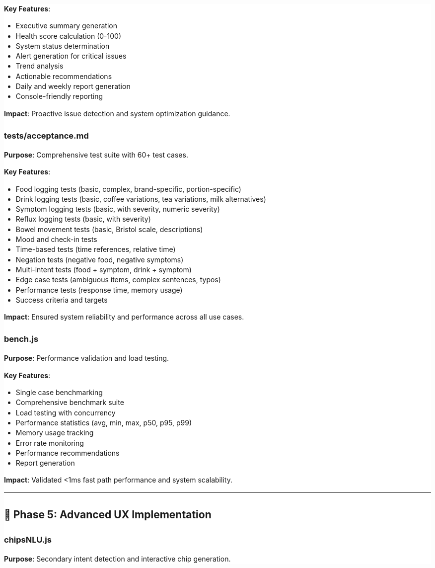 **Key Features**:
- Executive summary generation
- Health score calculation (0-100)
- System status determination
- Alert generation for critical issues
- Trend analysis
- Actionable recommendations
- Daily and weekly report generation
- Console-friendly reporting

**Impact**: Proactive issue detection and system optimization guidance.

### **tests/acceptance.md**
**Purpose**: Comprehensive test suite with 60+ test cases.

**Key Features**:
- Food logging tests (basic, complex, brand-specific, portion-specific)
- Drink logging tests (basic, coffee variations, tea variations, milk alternatives)
- Symptom logging tests (basic, with severity, numeric severity)
- Reflux logging tests (basic, with severity)
- Bowel movement tests (basic, Bristol scale, descriptions)
- Mood and check-in tests
- Time-based tests (time references, relative time)
- Negation tests (negative food, negative symptoms)
- Multi-intent tests (food + symptom, drink + symptom)
- Edge case tests (ambiguous items, complex sentences, typos)
- Performance tests (response time, memory usage)
- Success criteria and targets

**Impact**: Ensured system reliability and performance across all use cases.

### **bench.js**
**Purpose**: Performance validation and load testing.

**Key Features**:
- Single case benchmarking
- Comprehensive benchmark suite
- Load testing with concurrency
- Performance statistics (avg, min, max, p50, p95, p99)
- Memory usage tracking
- Error rate monitoring
- Performance recommendations
- Report generation

**Impact**: Validated <1ms fast path performance and system scalability.

---

## 🎨 Phase 5: Advanced UX Implementation

### **chipsNLU.js**
**Purpose**: Secondary intent detection and interactive chip generation.

